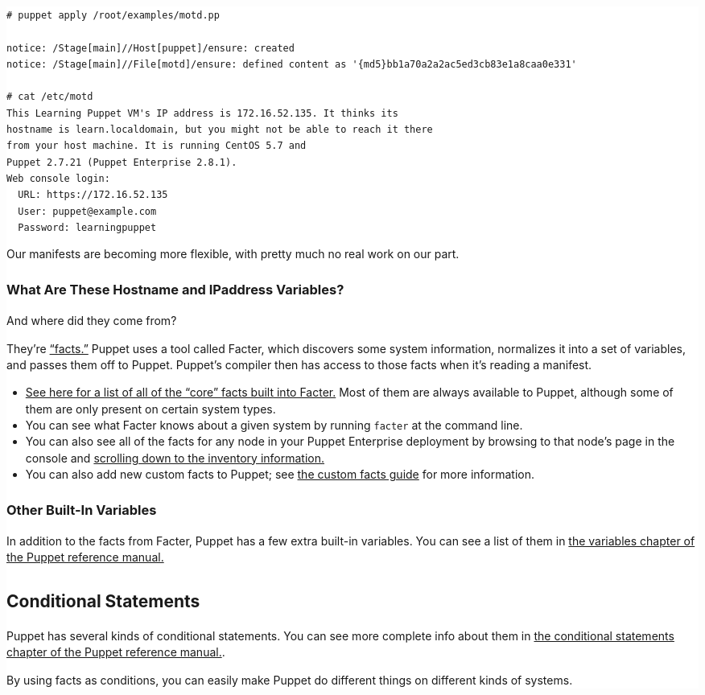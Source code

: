     
    
    # puppet apply /root/examples/motd.pp
    
    notice: /Stage[main]//Host[puppet]/ensure: created
    notice: /Stage[main]//File[motd]/ensure: defined content as '{md5}bb1a70a2a2ac5ed3cb83e1a8caa0e331'
    
    # cat /etc/motd
    This Learning Puppet VM's IP address is 172.16.52.135. It thinks its
    hostname is learn.localdomain, but you might not be able to reach it there
    from your host machine. It is running CentOS 5.7 and
    Puppet 2.7.21 (Puppet Enterprise 2.8.1).
    Web console login:
      URL: https://172.16.52.135
      User: puppet@example.com
      Password: learningpuppet
    

Our manifests are becoming more flexible, with pretty much no real work on our part.

### What Are These Hostname and IPaddress Variables?

And where did they come from?

They’re [“facts.”](/puppet/latest/reference/lang_variables.html#facts-and-built-in-variables) Puppet uses a tool called Facter, which discovers some system information, normalizes it into a set of variables, and passes them off to Puppet. Puppet’s compiler then has access to those facts when it’s reading a manifest.

  * [See here for a list of all of the “core” facts built into Facter.](/facter/latest/core_facts.html) Most of them are always available to Puppet, although some of them are only present on certain system types.
  * You can see what Facter knows about a given system by running `facter` at the command line.
  * You can also see all of the facts for any node in your Puppet Enterprise deployment by browsing to that node’s page in the console and [scrolling down to the inventory information.](/pe/latest/console_reports.html#viewing-inventory-data)
  * You can also add new custom facts to Puppet; see [the custom facts guide](/facter/latest/custom_facts.html) for more information.

### Other Built-In Variables

In addition to the facts from Facter, Puppet has a few extra built-in variables. You can see a list of them in [the variables chapter of the Puppet reference manual.](/puppet/latest/reference/lang_variables.html#facts-and-built-in-variables)

## Conditional Statements

Puppet has several kinds of conditional statements. You can see more complete info about them in [the conditional statements chapter of the Puppet reference manual.](/puppet/latest/reference/lang_conditional.html).

By using facts as conditions, you can easily make Puppet do different things on different kinds of systems.
